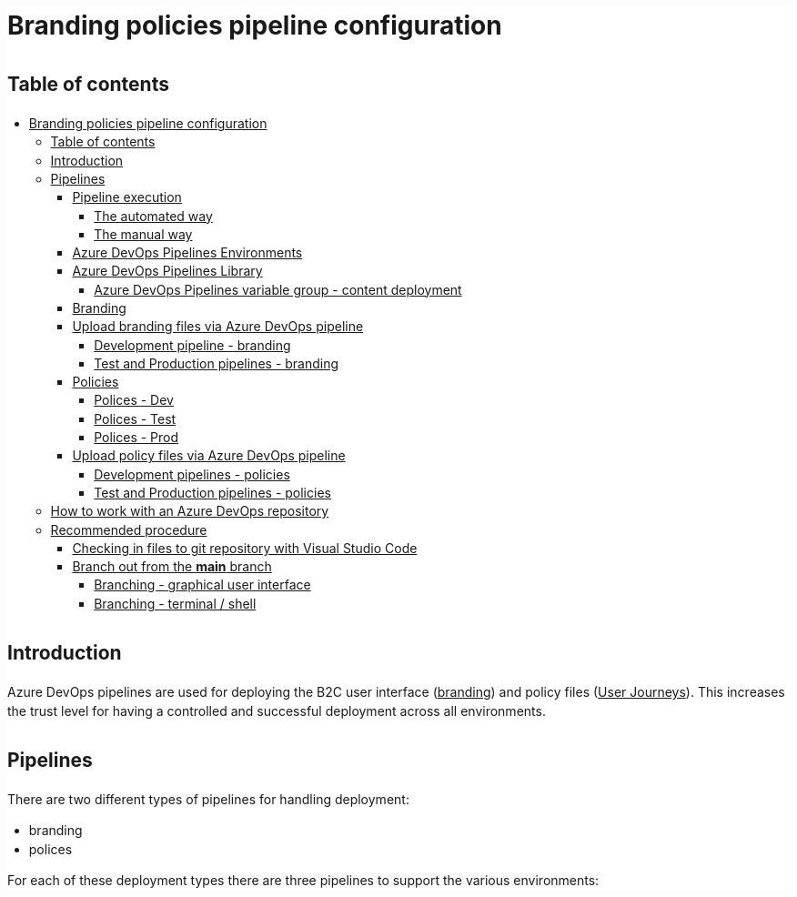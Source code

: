 # Branding policies pipeline configuration

## Table of contents

- [Branding policies pipeline configuration](#branding-policies-pipeline-configuration)
  - [Table of contents](#table-of-contents)
  - [Introduction](#introduction)
  - [Pipelines](#pipelines)
    - [Pipeline execution](#pipeline-execution)
      - [The automated way](#the-automated-way)
      - [The manual way](#the-manual-way)
    - [Azure DevOps Pipelines Environments](#azure-devops-pipelines-environments)
    - [Azure DevOps Pipelines Library](#azure-devops-pipelines-library)
      - [Azure DevOps Pipelines variable group - content deployment](#azure-devops-pipelines-variable-group---content-deployment)
    - [Branding](#branding)
    - [Upload branding files via Azure DevOps pipeline](#upload-branding-files-via-azure-devops-pipeline)
      - [Development pipeline - branding](#development-pipeline---branding)
      - [Test and Production pipelines - branding](#test-and-production-pipelines---branding)
    - [Policies](#policies)
      - [Polices - Dev](#polices---dev)
      - [Polices - Test](#polices---test)
      - [Polices - Prod](#polices---prod)
    - [Upload policy files via Azure DevOps pipeline](#upload-policy-files-via-azure-devops-pipeline)
      - [Development pipelines - policies](#development-pipelines---policies)
      - [Test and Production pipelines - policies](#test-and-production-pipelines---policies)
  - [How to work with an Azure DevOps repository](#how-to-work-with-an-azure-devops-repository)
  - [Recommended procedure](#recommended-procedure)
    - [Checking in files to git repository with Visual Studio Code](#checking-in-files-to-git-repository-with-visual-studio-code)
    - [Branch out from the **main** branch](#branch-out-from-the-main-branch)
      - [Branching - graphical user interface](#branching---graphical-user-interface)
      - [Branching - terminal / shell](#branching---terminal--shell)

## Introduction

Azure DevOps pipelines are used for deploying the B2C user interface ([branding](./d3-Custom-branding.md#custom-branding)) and policy files ([User Journeys](./d4-Custom-policies.md#introduction)). This increases the trust level for having a controlled and successful deployment across all environments.

## Pipelines

There are two different types of pipelines for handling deployment:

- branding
- polices

For each of these deployment types there are three pipelines to support the various environments:
